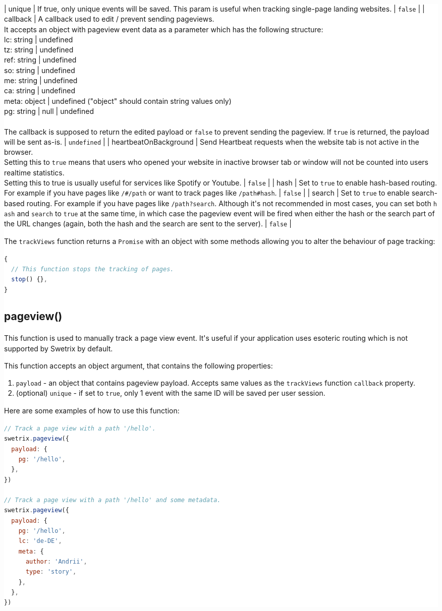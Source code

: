 | unique                | If true, only unique events will be saved. This param is useful when tracking single-page landing websites.                                                                                                                                                                                                                                                                                                                                                                                                                                                                                                                    | `false`       |
| callback              | A callback used to edit / prevent sending pageviews.<br />It accepts an object with pageview event data as a parameter which has the following structure: <br />lc: string \| undefined<br />tz: string \| undefined<br />ref: string \| undefined<br />so: string \| undefined<br />me: string \| undefined<br />ca: string \| undefined<br />meta: object \| undefined ("object" should contain string values only)<br />pg: string \| null \| undefined<br /><br />The callback is supposed to return the edited payload or `false` to prevent sending the pageview. If `true` is returned, the payload will be sent as-is. | `undefined`   |
| heartbeatOnBackground | Send Heartbeat requests when the website tab is not active in the browser.<br />Setting this to `true` means that users who opened your website in inactive browser tab or window will not be counted into users realtime statistics.<br />Setting this to true is usually useful for services like Spotify or Youtube.                                                                                                                                                                                                                                                                                                        | `false`       |
| hash                  | Set to `true` to enable hash-based routing. For example if you have pages like `/#/path` or want to track pages like `/path#hash`.                                                                                                                                                                                                                                                                                                                                                                                                                                                                                             | `false`       |
| search                | Set to `true` to enable search-based routing. For example if you have pages like `/path?search`. Although it's not recommended in most cases, you can set both `hash` and `search` to `true` at the same time, in which case the pageview event will be fired when either the hash or the search part of the URL changes (again, both the hash and the search are sent to the server).                                                                                                                                                                                                                                         | `false`       |

The `trackViews` function returns a `Promise` with an object with some methods allowing you to alter the behaviour of page tracking:

```javascript
{
  // This function stops the tracking of pages.
  stop() {},
}
```

## pageview()

This function is used to manually track a page view event.
It's useful if your application uses esoteric routing which is not supported by Swetrix by default.

This function accepts an object argument, that contains the following properties:

1. `payload` - an object that contains pageview payload. Accepts same values as the `trackViews` function `callback` property.
2. (optional) `unique` - if set to `true`, only 1 event with the same ID will be saved per user session.

Here are some examples of how to use this function:

```javascript
// Track a page view with a path '/hello'.
swetrix.pageview({
  payload: {
    pg: '/hello',
  },
})

// Track a page view with a path '/hello' and some metadata.
swetrix.pageview({
  payload: {
    pg: '/hello',
    lc: 'de-DE',
    meta: {
      author: 'Andrii',
      type: 'story',
    },
  },
})
```

